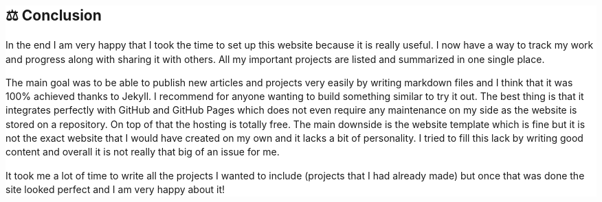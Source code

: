 ## ⚖️ Conclusion

In the end I am very happy that I took the time to set up this website because it is really useful.
I now have a way to track my work and progress along with sharing it with others.
All my important projects are listed and summarized in one single place.

The main goal was to be able to publish new articles and projects very easily by writing markdown files and I think that it was 100% achieved thanks to Jekyll.
I recommend for anyone wanting to build something similar to try it out.
The best thing is that it integrates perfectly with GitHub and GitHub Pages which does not even require any maintenance on my side as the website is stored on a repository.
On top of that the hosting is totally free.
The main downside is the website template which is fine but it is not the exact website that I would have created on my own and it lacks a bit of personality.
I tried to fill this lack by writing good content and overall it is not really that big of an issue for me.

It took me a lot of time to write all the projects I wanted to include (projects that I had already made) but once that was done the site looked perfect and I am very happy about it!
